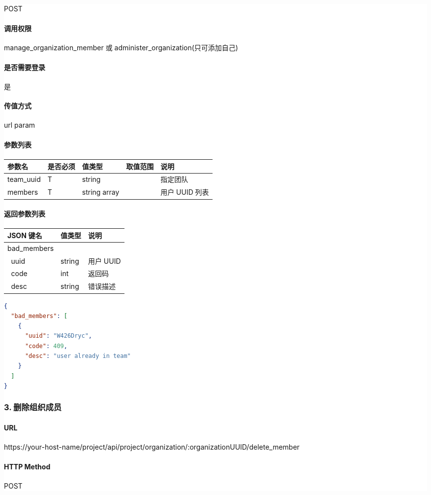 POST

#### 调用权限

manage_organization_member 或 administer_organization(只可添加自己)

#### 是否需要登录

是

#### 传值方式

url param

#### 参数列表

| 参数名    | 是否必须 | 值类型       | 取值范围 | 说明           |
| :-------- | :------- | :----------- | :------- | :------------- |
| team_uuid | T        | string       |          | 指定团队       |
| members   | T        | string array |          | 用户 UUID 列表 |

#### 返回参数列表

| JSON 键名        | 值类型 | 说明      |
| :--------------- | :----- | :-------- |
| bad_members      |        |           |
| &nbsp;&nbsp;uuid | string | 用户 UUID |
| &nbsp;&nbsp;code | int    | 返回码    |
| &nbsp;&nbsp;desc | string | 错误描述  |

```json
{
  "bad_members": [
    {
      "uuid": "W426Dryc",
      "code": 409,
      "desc": "user already in team"
    }
  ]
}
```

### 3. 删除组织成员

#### URL

https://your-host-name/project/api/project/organization/:organizationUUID/delete_member

#### HTTP Method

POST
